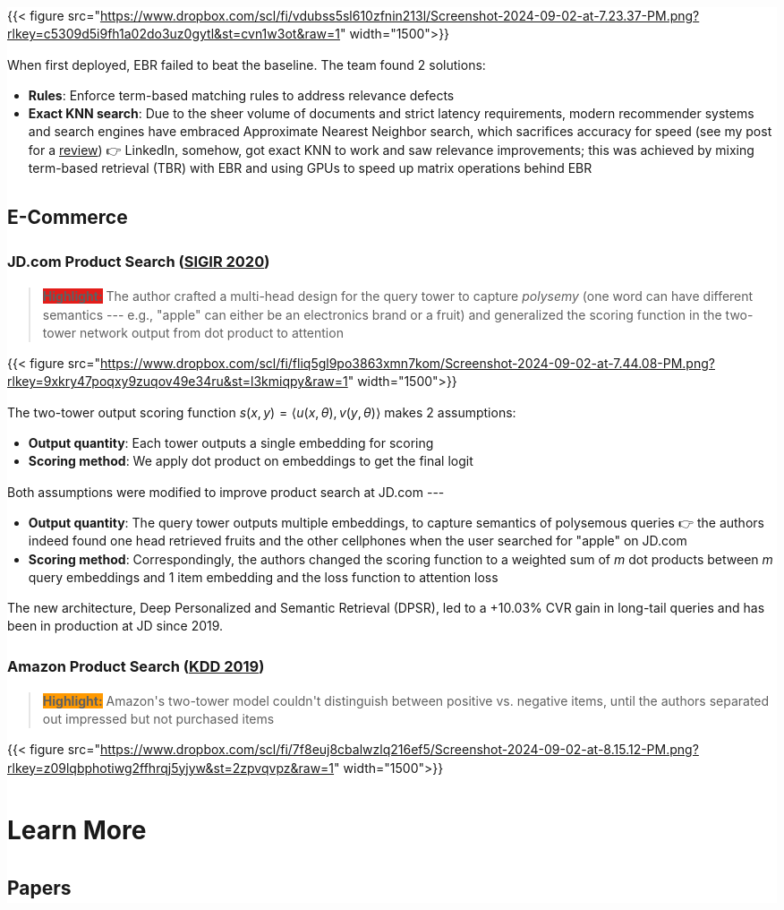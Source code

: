 {{< figure src="https://www.dropbox.com/scl/fi/vdubss5sl610zfnin213l/Screenshot-2024-09-02-at-7.23.37-PM.png?rlkey=c5309d5i9fh1a02do3uz0gytl&st=cvn1w3ot&raw=1" width="1500">}}

When first deployed, EBR failed to beat the baseline. The team found 2 solutions:
- **Rules**: Enforce term-based matching rules to address relevance defects
- **Exact KNN search**: Due to the sheer volume of documents and strict latency requirements, modern recommender systems and search engines have embraced Approximate Nearest Neighbor search, which sacrifices accuracy for speed (see my post for a [review](https://www.yuan-meng.com/posts/ebr/)) 👉 LinkedIn, somehow, got exact KNN to work and saw relevance improvements; this was achieved by mixing term-based retrieval (TBR) with EBR and using GPUs to speed up matrix operations behind EBR 

## E-Commerce

### JD.com Product Search ([SIGIR 2020](https://dl.acm.org/doi/abs/10.1145/3397271.3401446))

> <span style="background-color: #E31D1A"><b>Highlight:</b></span> The author crafted a multi-head design for the query tower to capture *polysemy* (one word can have different semantics --- e.g., "apple" can either be an electronics brand or a fruit) and generalized the scoring function in the two-tower network output from dot product to attention

{{< figure src="https://www.dropbox.com/scl/fi/fliq5gl9po3863xmn7kom/Screenshot-2024-09-02-at-7.44.08-PM.png?rlkey=9xkry47poqxy9zuqov49e34ru&st=l3kmiqpy&raw=1" width="1500">}}

The two-tower output scoring function $s(x, y) = \langle u(x, \theta), v(y, \theta) \rangle$ makes 2 assumptions:
- **Output quantity**: Each tower outputs a single embedding for scoring
- **Scoring method**: We apply dot product on embeddings to get the final logit

Both assumptions were modified to improve product search at JD.com ---
- **Output quantity**: The query tower outputs multiple embeddings, to capture semantics of polysemous queries 👉 the authors indeed found one head retrieved fruits and the other cellphones when the user searched for "apple" on JD.com
- **Scoring method**: Correspondingly, the authors changed the scoring function to a weighted sum of $m$ dot products between $m$ query embeddings and 1 item embedding and the loss function to attention loss

The new architecture, Deep Personalized and Semantic Retrieval (DPSR), led to a +10.03% CVR gain in long-tail queries and has been in production at JD since 2019.

### Amazon Product Search ([KDD 2019](https://www.amazon.science/publications/semantic-product-search))

> <span style="background-color: #ff9900"><b>Highlight:</b></span> Amazon's two-tower model couldn't distinguish between positive vs. negative items, until the authors separated out impressed but not purchased items 


{{< figure src="https://www.dropbox.com/scl/fi/7f8euj8cbalwzlq216ef5/Screenshot-2024-09-02-at-8.15.12-PM.png?rlkey=z09lqbphotiwg2ffhrqj5yjyw&st=2zpvqvpz&raw=1" width="1500">}}



# Learn More
## Papers
